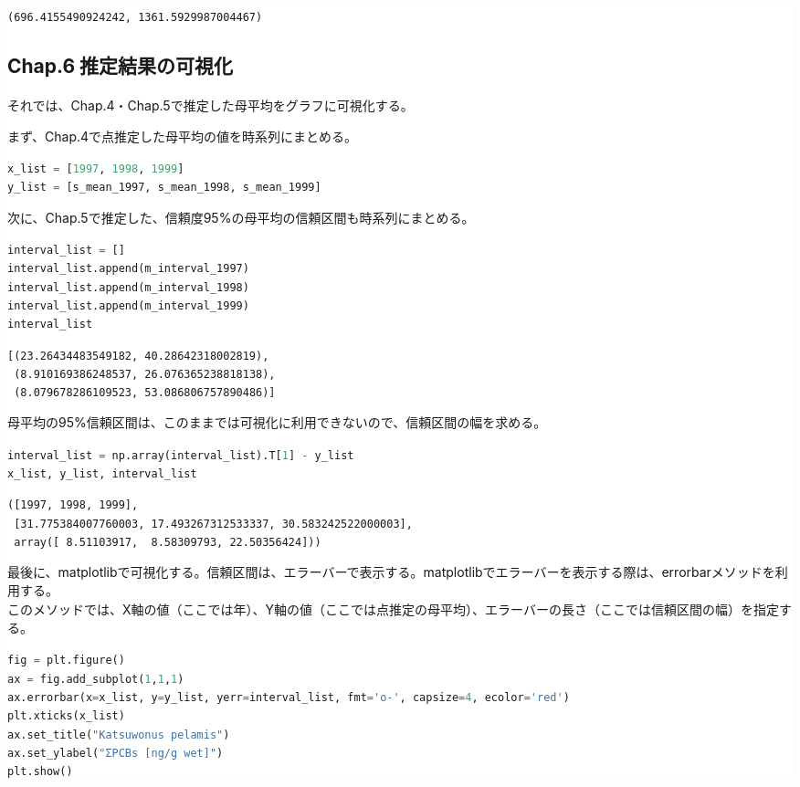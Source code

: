 


    (696.4155490924242, 1361.5929987004467)



## Chap.6 推定結果の可視化

<p>それでは、Chap.4・Chap.5で推定した母平均をグラフに可視化する。</p>
<p>まず、Chap.4で点推定した母平均の値を時系列にまとめる。</p>

```python
x_list = [1997, 1998, 1999]
y_list = [s_mean_1997, s_mean_1998, s_mean_1999]
```



<p>次に、Chap.5で推定した、信頼度95%の母平均の信頼区間も時系列にまとめる。</p>

```python
interval_list = []
interval_list.append(m_interval_1997)
interval_list.append(m_interval_1998)
interval_list.append(m_interval_1999)
interval_list
```




    [(23.26434483549182, 40.28642318002819),
     (8.910169386248537, 26.076365238818138),
     (8.079678286109523, 53.086806757890486)]



<p>母平均の95%信頼区間は、このままでは可視化に利用できないので、信頼区間の幅を求める。</p>

```python
interval_list = np.array(interval_list).T[1] - y_list
x_list, y_list, interval_list
```




    ([1997, 1998, 1999],
     [31.775384007760003, 17.493267312533337, 30.583242522000003],
     array([ 8.51103917,  8.58309793, 22.50356424]))



<p>最後に、matplotlibで可視化する。信頼区間は、エラーバーで表示する。matplotlibでエラーバーを表示する際は、errorbarメソッドを利用する。<br>
このメソッドでは、X軸の値（ここでは年）、Y軸の値（ここでは点推定の母平均）、エラーバーの長さ（ここでは信頼区間の幅）を指定する。</p>




```python
fig = plt.figure()
ax = fig.add_subplot(1,1,1)
ax.errorbar(x=x_list, y=y_list, yerr=interval_list, fmt='o-', capsize=4, ecolor='red')
plt.xticks(x_list)
ax.set_title("Katsuwonus pelamis")
ax.set_ylabel("ΣPCBs [ng/g wet]")
plt.show()
```
